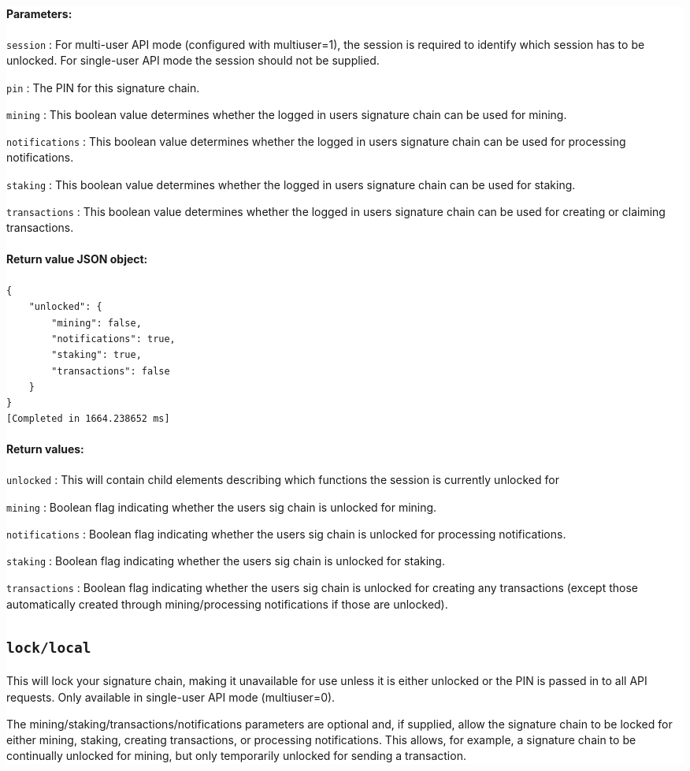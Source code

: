 #### Parameters:

`session` : For multi-user API mode (configured with multiuser=1), the session is required to identify which session has to be unlocked. For single-user API mode the session should not be supplied.

`pin` : The PIN for this signature chain.

`mining` : This boolean value determines whether the logged in users signature chain can be used for mining.

`notifications` : This boolean value determines whether the logged in users signature chain can be used for processing notifications.

`staking` : This boolean value determines whether the logged in users signature chain can be used for staking.

`transactions` : This boolean value determines whether the logged in users signature chain can be used for creating or claiming transactions.

#### Return value JSON object:

```
{
    "unlocked": {
        "mining": false,
        "notifications": true,
        "staking": true,
        "transactions": false
    }
}
[Completed in 1664.238652 ms]
```

#### Return values:

`unlocked` : This will contain child elements describing which functions the session is currently unlocked for

`mining` : Boolean flag indicating whether the users sig chain is unlocked for mining.

`notifications` : Boolean flag indicating whether the users sig chain is unlocked for processing notifications.

`staking` : Boolean flag indicating whether the users sig chain is unlocked for staking.

`transactions` : Boolean flag indicating whether the users sig chain is unlocked for creating any transactions (except those automatically created through mining/processing notifications if those are unlocked).

## `lock/local`

This will lock your signature chain, making it unavailable for use unless it is either unlocked or the PIN is passed in to all API requests. Only available in single-user API mode (multiuser=0).

The mining/staking/transactions/notifications parameters are optional and, if supplied, allow the signature chain to be locked for either mining, staking, creating transactions, or processing notifications. This allows, for example, a signature chain to be continually unlocked for mining, but only temporarily unlocked for sending a transaction.
